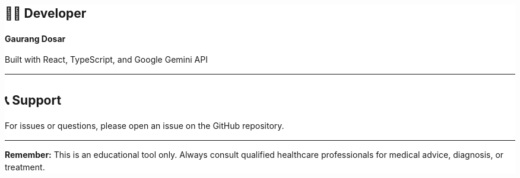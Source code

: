 
## 👨‍💻 Developer

**Gaurang Dosar**

Built with React, TypeScript, and Google Gemini API

---

## 📞 Support

For issues or questions, please open an issue on the GitHub repository.

---

**Remember:** This is an educational tool only. Always consult qualified healthcare professionals for medical advice, diagnosis, or treatment.
